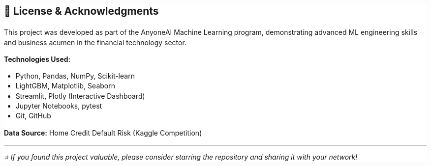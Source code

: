 
## 📜 License & Acknowledgments

This project was developed as part of the AnyoneAI Machine Learning program, demonstrating advanced ML engineering skills and business acumen in the financial technology sector.

**Technologies Used:**
- Python, Pandas, NumPy, Scikit-learn
- LightGBM, Matplotlib, Seaborn
- Streamlit, Plotly (Interactive Dashboard)
- Jupyter Notebooks, pytest
- Git, GitHub

**Data Source:** Home Credit Default Risk (Kaggle Competition)

---

*⭐ If you found this project valuable, please consider starring the repository and sharing it with your network!* 
